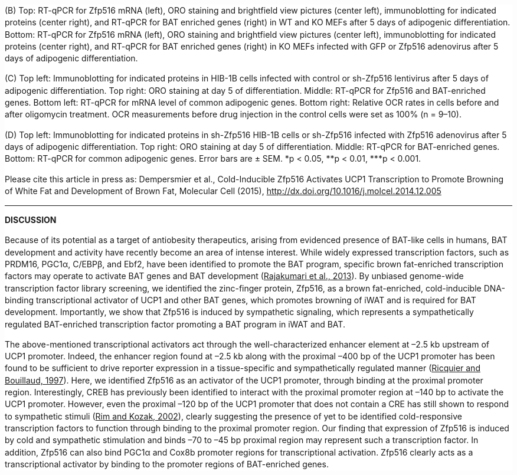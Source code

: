 (B) Top: RT-qPCR for Zfp516 mRNA (left), ORO staining and brightfield view pictures (center left), immunoblotting for indicated proteins (center right), and RT-qPCR for BAT enriched genes (right) in WT and KO MEFs after 5 days of adipogenic differentiation. Bottom: RT-qPCR for Zfp516 mRNA (left), ORO staining and brightfield view pictures (center left), immunoblotting for indicated proteins (center right), and RT-qPCR for BAT enriched genes (right) in KO MEFs infected with GFP or Zfp516 adenovirus after 5 days of adipogenic differentiation.

(C) Top left: Immunoblotting for indicated proteins in HIB-1B cells infected with control or sh-Zfp516 lentivirus after 5 days of adipogenic differentiation. Top right: ORO staining at day 5 of differentiation. Middle: RT-qPCR for Zfp516 and BAT-enriched genes. Bottom left: RT-qPCR for mRNA level of common adipogenic genes. Bottom right: Relative OCR rates in cells before and after oligomycin treatment. OCR measurements before drug injection in the control cells were set as 100% (n = 9–10).

(D) Top left: Immunoblotting for indicated proteins in sh-Zfp516 HIB-1B cells or sh-Zfp516 infected with Zfp516 adenovirus after 5 days of adipogenic differentiation. Top right: ORO staining at day 5 of differentiation. Middle: RT-qPCR for BAT-enriched genes. Bottom: RT-qPCR for common adipogenic genes. Error bars are ± SEM. *p < 0.05, **p < 0.01, ***p < 0.001.

Please cite this article in press as: Dempersmier et al., Cold-Inducible Zfp516 Activates UCP1 Transcription to Promote Browning of White Fat and Development of Brown Fat, Molecular Cell (2015), http://dx.doi.org/10.1016/j.molcel.2014.12.005

---

**DISCUSSION**

Because of its potential as a target of antiobesity therapeutics, arising from evidenced presence of BAT-like cells in humans, BAT development and activity have recently become an area of intense interest. While widely expressed transcription factors, such as PRDM16, PGC1α, C/EBPβ, and Ebf2, have been identified to promote the BAT program, specific brown fat-enriched transcription factors may operate to activate BAT genes and BAT development ([Rajakumari et al., 2013](https://doi.org/10.1038/nature12797)). By unbiased genome-wide transcription factor library screening, we identified the zinc-finger protein, Zfp516, as a brown fat-enriched, cold-inducible DNA-binding transcriptional activator of UCP1 and other BAT genes, which promotes browning of iWAT and is required for BAT development. Importantly, we show that Zfp516 is induced by sympathetic signaling, which represents a sympathetically regulated BAT-enriched transcription factor promoting a BAT program in iWAT and BAT.

The above-mentioned transcriptional activators act through the well-characterized enhancer element at –2.5 kb upstream of UCP1 promoter. Indeed, the enhancer region found at –2.5 kb along with the proximal –400 bp of the UCP1 promoter has been found to be sufficient to drive reporter expression in a tissue-specific and sympathetically regulated manner ([Ricquier and Bouillaud, 1997](https://doi.org/10.1038/ng0197-15)). Here, we identified Zfp516 as an activator of the UCP1 promoter, through binding at the proximal promoter region. Interestingly, CREB has previously been identified to interact with the proximal promoter region at –140 bp to activate the UCP1 promoter. However, even the proximal –120 bp of the UCP1 promoter that does not contain a CRE has still shown to respond to sympathetic stimuli ([Rim and Kozak, 2002](https://doi.org/10.1073/pnas.0237389100)), clearly suggesting the presence of yet to be identified cold-responsive transcription factors to function through binding to the proximal promoter region. Our finding that expression of Zfp516 is induced by cold and sympathetic stimulation and binds –70 to –45 bp proximal region may represent such a transcription factor. In addition, Zfp516 can also bind PGC1α and Cox8b promoter regions for transcriptional activation. Zfp516 clearly acts as a transcriptional activator by binding to the promoter regions of BAT-enriched genes.
